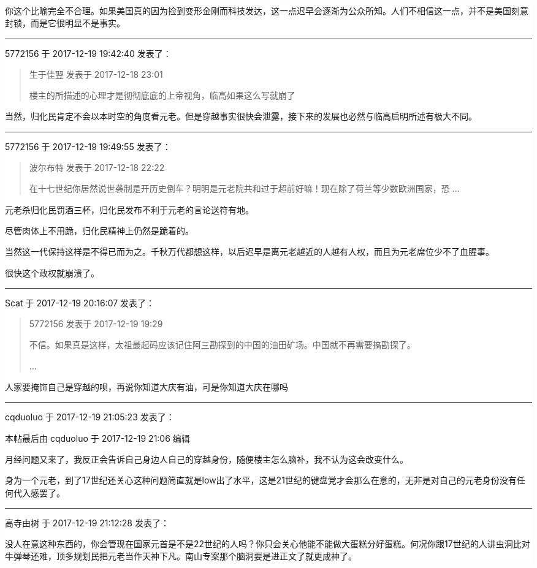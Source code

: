

你这个比喻完全不合理。如果美国真的因为捡到变形金刚而科技发达，这一点迟早会逐渐为公众所知。人们不相信这一点，并不是美国刻意封锁，而是它很明显不是事实。

---------

5772156 于 2017-12-19 19:42:40 发表了：

> 生于佳翌 发表于 2017-12-18 23:01
> 
> 楼主的所描述的心理才是彻彻底底的上帝视角，临高如果这么写就崩了



当然，归化民肯定不会以本时空的角度看元老。但是穿越事实很快会泄露，接下来的发展也必然与临高启明所述有极大不同。

---------

5772156 于 2017-12-19 19:49:55 发表了：

> 波尔布特 发表于 2017-12-18 22:22
> 
> 在十七世纪你居然说世袭制是开历史倒车？明明是元老院共和过于超前好嘛！现在除了荷兰等少数欧洲国家，恐 ...



元老杀归化民罚酒三杯，归化民发布不利于元老的言论送符有地。

尽管肉体上不用跪，归化民精神上仍然是跪着的。

当然这一代保持这样是不得已而为之。千秋万代都想这样，以后迟早是离元老越近的人越有人权，而且为元老席位少不了血腥事。

很快这个政权就崩溃了。

---------

Scat 于 2017-12-19 20:16:07 发表了：

> 5772156 发表于 2017-12-19 19:29
> 
> 不信。如果真是这样，太祖最起码应该记住阿三勘探到的中国的油田矿场。中国就不再需要搞勘探了。
> 
> ...



人家要掩饰自己是穿越的呗，再说你知道大庆有油，可是你知道大庆在哪吗

---------

cqduoluo 于 2017-12-19 21:05:23 发表了：

本帖最后由 cqduoluo 于 2017-12-19 21:06 编辑 

月经问题又来了，我反正会告诉自己身边人自己的穿越身份，随便楼主怎么脑补，我不认为这会改变什么。

身为一个元老，到了17世纪还关心这种问题简直就是low出了水平，这是21世纪的键盘党才会那么在意的，无非是对自己的元老身份没有任何代入感罢了。

---------

高寺由树 于 2017-12-19 21:12:28 发表了：

没人在意这种东西的，你会管现在国家元首是不是22世纪的人吗？你只会关心他能不能做大蛋糕分好蛋糕。何况你跟17世纪的人讲虫洞比对牛弹琴还难，顶多规划民把元老当作天神下凡。南山专案那个脑洞要是进正文了就更成神了。
